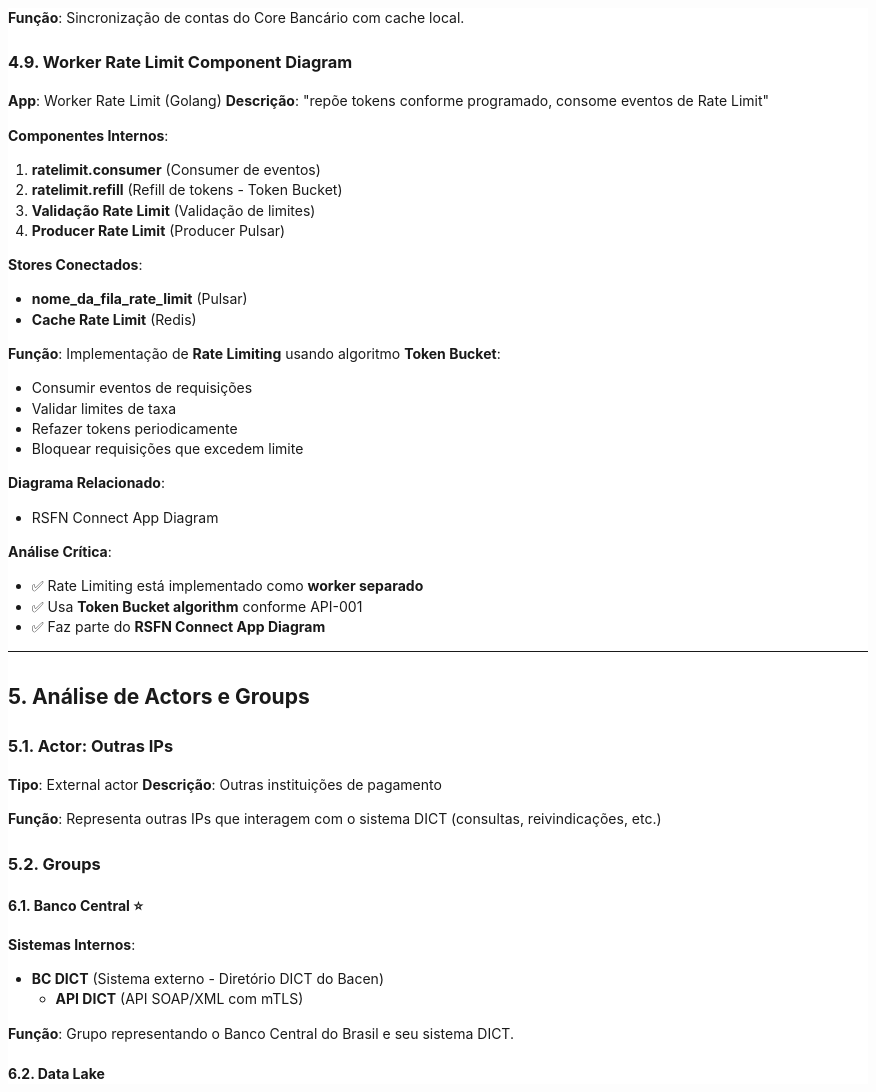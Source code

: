 **Função**: Sincronização de contas do Core Bancário com cache local.

### 4.9. Worker Rate Limit Component Diagram

**App**: Worker Rate Limit (Golang)
**Descrição**: "repõe tokens conforme programado, consome eventos de Rate Limit"

**Componentes Internos**:
1. **ratelimit.consumer** (Consumer de eventos)
2. **ratelimit.refill** (Refill de tokens - Token Bucket)
3. **Validação Rate Limit** (Validação de limites)
4. **Producer Rate Limit** (Producer Pulsar)

**Stores Conectados**:
- **nome_da_fila_rate_limit** (Pulsar)
- **Cache Rate Limit** (Redis)

**Função**: Implementação de **Rate Limiting** usando algoritmo **Token Bucket**:
- Consumir eventos de requisições
- Validar limites de taxa
- Refazer tokens periodicamente
- Bloquear requisições que excedem limite

**Diagrama Relacionado**:
- RSFN Connect App Diagram

**Análise Crítica**:
- ✅ Rate Limiting está implementado como **worker separado**
- ✅ Usa **Token Bucket algorithm** conforme API-001
- ✅ Faz parte do **RSFN Connect App Diagram**

---

## 5. Análise de Actors e Groups

### 5.1. Actor: Outras IPs

**Tipo**: External actor
**Descrição**: Outras instituições de pagamento

**Função**: Representa outras IPs que interagem com o sistema DICT (consultas, reivindicações, etc.)

### 5.2. Groups

#### 6.1. Banco Central ⭐

**Sistemas Internos**:
- **BC DICT** (Sistema externo - Diretório DICT do Bacen)
  - **API DICT** (API SOAP/XML com mTLS)

**Função**: Grupo representando o Banco Central do Brasil e seu sistema DICT.

#### 6.2. Data Lake
